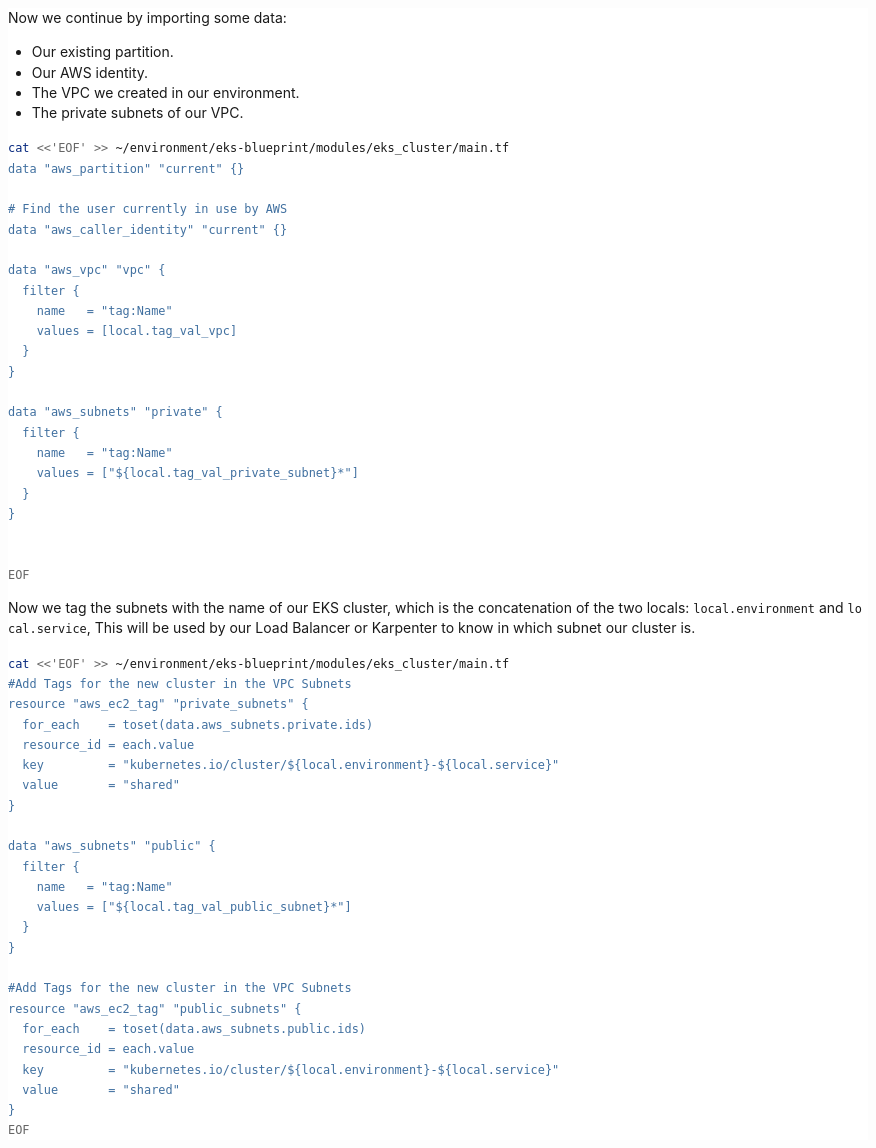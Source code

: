 Now we continue by importing some data:

- Our existing partition.
- Our AWS identity.
- The VPC we created in our environment.
- The private subnets of our VPC.

```bash
cat <<'EOF' >> ~/environment/eks-blueprint/modules/eks_cluster/main.tf
data "aws_partition" "current" {}

# Find the user currently in use by AWS
data "aws_caller_identity" "current" {}

data "aws_vpc" "vpc" {
  filter {
    name   = "tag:Name"
    values = [local.tag_val_vpc]
  }
}

data "aws_subnets" "private" {
  filter {
    name   = "tag:Name"
    values = ["${local.tag_val_private_subnet}*"]
  }
}


EOF
```

Now we tag the subnets with the name of our EKS cluster, which is the concatenation of the two locals: `local.environment` and `local.service`, This will be used by our Load Balancer or Karpenter to know in which subnet our cluster is.

```bash
cat <<'EOF' >> ~/environment/eks-blueprint/modules/eks_cluster/main.tf
#Add Tags for the new cluster in the VPC Subnets
resource "aws_ec2_tag" "private_subnets" {
  for_each    = toset(data.aws_subnets.private.ids)
  resource_id = each.value
  key         = "kubernetes.io/cluster/${local.environment}-${local.service}"
  value       = "shared"
}

data "aws_subnets" "public" {
  filter {
    name   = "tag:Name"
    values = ["${local.tag_val_public_subnet}*"]
  }
}

#Add Tags for the new cluster in the VPC Subnets
resource "aws_ec2_tag" "public_subnets" {
  for_each    = toset(data.aws_subnets.public.ids)
  resource_id = each.value
  key         = "kubernetes.io/cluster/${local.environment}-${local.service}"
  value       = "shared"
}
EOF
```
